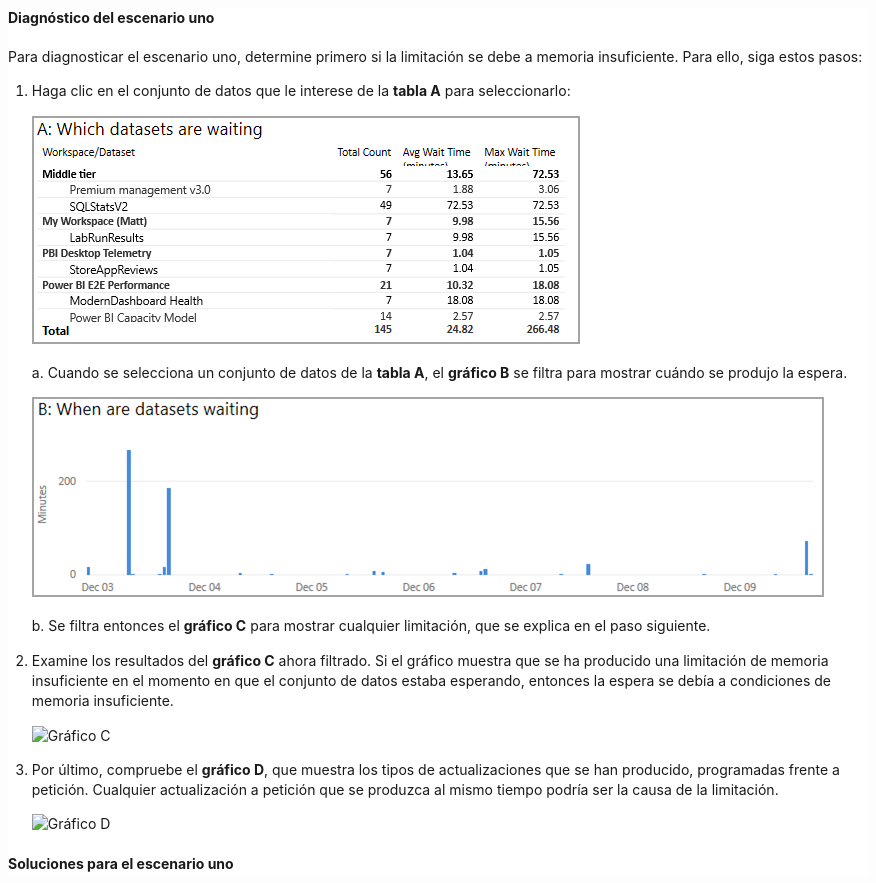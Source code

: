 #### <a name="diagnosing-scenario-one"></a>Diagnóstico del escenario uno

Para diagnosticar el escenario uno, determine primero si la limitación se debe a memoria insuficiente. Para ello, siga estos pasos:

1. Haga clic en el conjunto de datos que le interese de la **tabla A** para seleccionarlo: 

    ![Tabla A](media/service-premium-metrics-app/premium-metrics-app-22.png)

    a. Cuando se selecciona un conjunto de datos de la **tabla A**, el **gráfico B** se filtra para mostrar cuándo se produjo la espera.

    ![Gráfico B](media/service-premium-metrics-app/premium-metrics-app-23.png)

    b. Se filtra entonces el **gráfico C** para mostrar cualquier limitación, que se explica en el paso siguiente. 

2. Examine los resultados del **gráfico C** ahora filtrado. Si el gráfico muestra que se ha producido una limitación de memoria insuficiente en el momento en que el conjunto de datos estaba esperando, entonces la espera se debía a condiciones de memoria insuficiente.

    ![Gráfico C](media/service-premium-metrics-app/premium-metrics-app-24.png)

3. Por último, compruebe el **gráfico D**, que muestra los tipos de actualizaciones que se han producido, programadas frente a petición. Cualquier actualización a petición que se produzca al mismo tiempo podría ser la causa de la limitación.

    ![Gráfico D](media/service-premium-metrics-app/premium-metrics-app-25.png)


#### <a name="remedies-for-scenario-one"></a>Soluciones para el escenario uno

